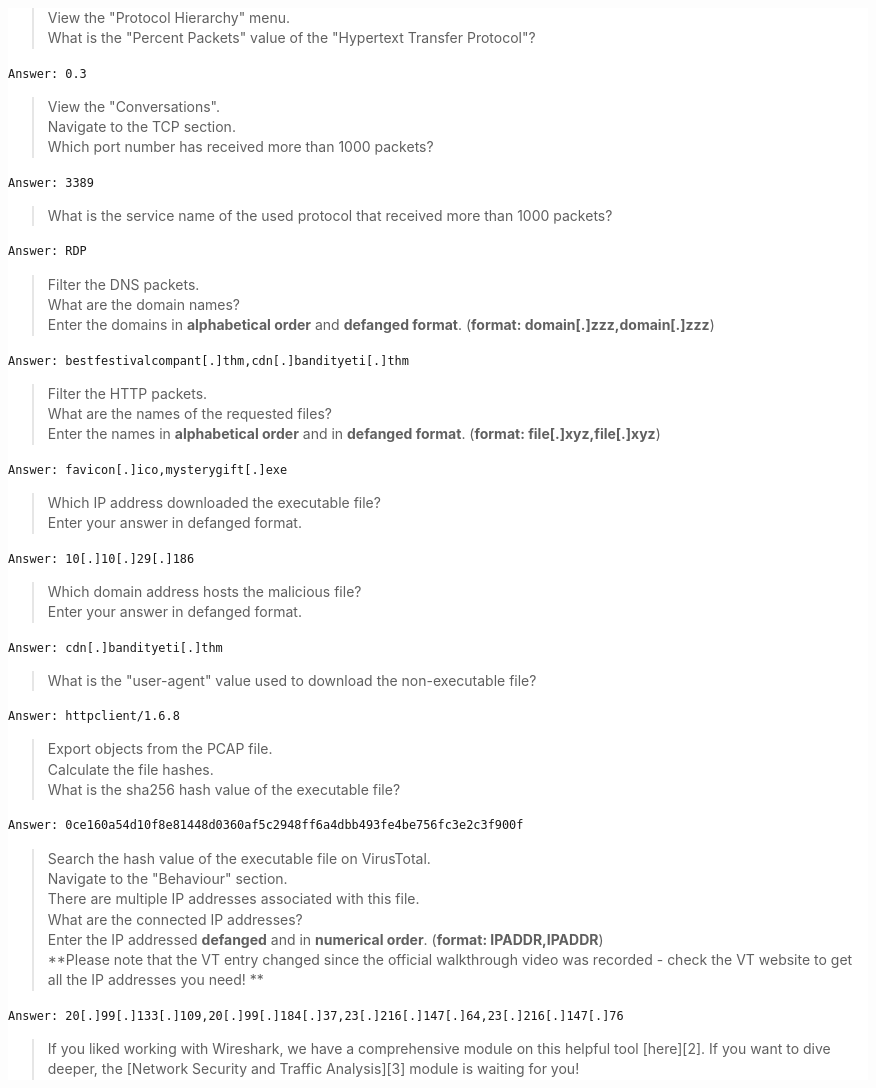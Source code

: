 > View the "Protocol Hierarchy" menu.  
> What is the "Percent Packets" value of the "Hypertext Transfer Protocol"?

    Answer: 0.3

> View the "Conversations".  
> Navigate to the TCP section.  
> Which port number has received more than 1000 packets?

    Answer: 3389

> What is the service name of the used protocol that received more than 1000 packets?

    Answer: RDP

> Filter the DNS packets.  
> What are the domain names?  
> Enter the domains in **alphabetical order** and **defanged format**. (**format: domain[.]zzz,domain[.]zzz**)

    Answer: bestfestivalcompant[.]thm,cdn[.]bandityeti[.]thm

> Filter the HTTP packets.  
> What are the names of the requested files?  
> Enter the names in **alphabetical order** and in **defanged format**. (**format: file[.]xyz,file[.]xyz**)

    Answer: favicon[.]ico,mysterygift[.]exe

> Which IP address downloaded the executable file?  
> Enter your answer in defanged format.

    Answer: 10[.]10[.]29[.]186

> Which domain address hosts the malicious file?  
> Enter your answer in defanged format.

    Answer: cdn[.]bandityeti[.]thm

> What is the "user-agent" value used to download the non-executable file?

    Answer: httpclient/1.6.8

> Export objects from the PCAP file.  
> Calculate the file hashes.  
> What is the sha256 hash value of the executable file?

    Answer: 0ce160a54d10f8e81448d0360af5c2948ff6a4dbb493fe4be756fc3e2c3f900f

> Search the hash value of the executable file on VirusTotal.  
> Navigate to the "Behaviour" section.  
> There are multiple IP addresses associated with this file.  
> What are the connected IP addresses?  
> Enter the IP addressed **defanged** and in **numerical order**. (**format: IPADDR,IPADDR**)  
> **Please note that the VT entry changed since the official walkthrough video was recorded - check the VT website to get all the IP addresses you need! **

    Answer: 20[.]99[.]133[.]109,20[.]99[.]184[.]37,23[.]216[.]147[.]64,23[.]216[.]147[.]76

> If you liked working with Wireshark, we have a comprehensive module on this helpful tool [here][2]. If you want to dive deeper, the [Network Security and Traffic Analysis][3] module is waiting for you! 
